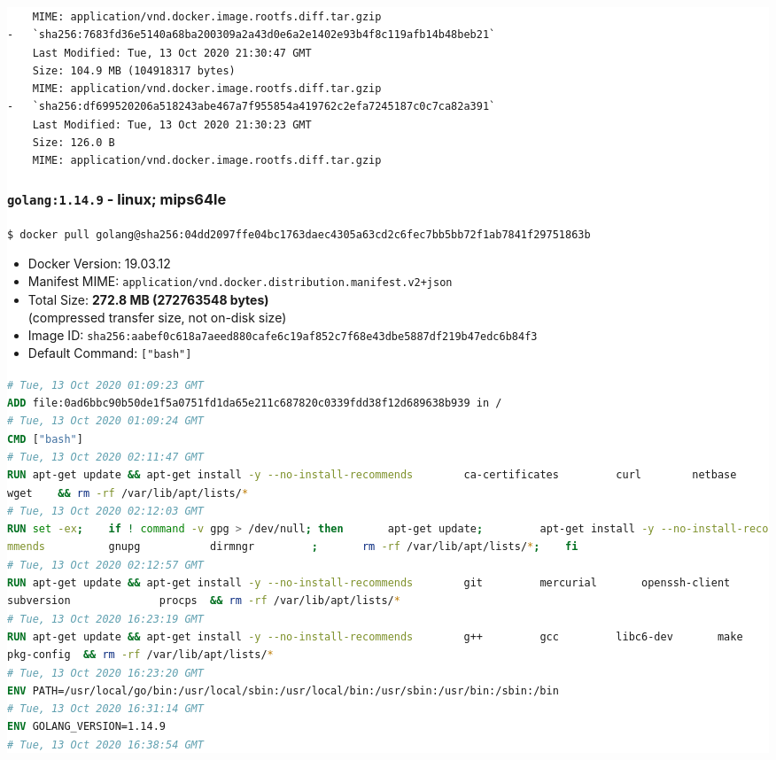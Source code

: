 		MIME: application/vnd.docker.image.rootfs.diff.tar.gzip
	-	`sha256:7683fd36e5140a68ba200309a2a43d0e6a2e1402e93b4f8c119afb14b48beb21`  
		Last Modified: Tue, 13 Oct 2020 21:30:47 GMT  
		Size: 104.9 MB (104918317 bytes)  
		MIME: application/vnd.docker.image.rootfs.diff.tar.gzip
	-	`sha256:df699520206a518243abe467a7f955854a419762c2efa7245187c0c7ca82a391`  
		Last Modified: Tue, 13 Oct 2020 21:30:23 GMT  
		Size: 126.0 B  
		MIME: application/vnd.docker.image.rootfs.diff.tar.gzip

### `golang:1.14.9` - linux; mips64le

```console
$ docker pull golang@sha256:04dd2097ffe04bc1763daec4305a63cd2c6fec7bb5bb72f1ab7841f29751863b
```

-	Docker Version: 19.03.12
-	Manifest MIME: `application/vnd.docker.distribution.manifest.v2+json`
-	Total Size: **272.8 MB (272763548 bytes)**  
	(compressed transfer size, not on-disk size)
-	Image ID: `sha256:aabef0c618a7aeed880cafe6c19af852c7f68e43dbe5887df219b47edc6b84f3`
-	Default Command: `["bash"]`

```dockerfile
# Tue, 13 Oct 2020 01:09:23 GMT
ADD file:0ad6bbc90b50de1f5a0751fd1da65e211c687820c0339fdd38f12d689638b939 in / 
# Tue, 13 Oct 2020 01:09:24 GMT
CMD ["bash"]
# Tue, 13 Oct 2020 02:11:47 GMT
RUN apt-get update && apt-get install -y --no-install-recommends 		ca-certificates 		curl 		netbase 		wget 	&& rm -rf /var/lib/apt/lists/*
# Tue, 13 Oct 2020 02:12:03 GMT
RUN set -ex; 	if ! command -v gpg > /dev/null; then 		apt-get update; 		apt-get install -y --no-install-recommends 			gnupg 			dirmngr 		; 		rm -rf /var/lib/apt/lists/*; 	fi
# Tue, 13 Oct 2020 02:12:57 GMT
RUN apt-get update && apt-get install -y --no-install-recommends 		git 		mercurial 		openssh-client 		subversion 				procps 	&& rm -rf /var/lib/apt/lists/*
# Tue, 13 Oct 2020 16:23:19 GMT
RUN apt-get update && apt-get install -y --no-install-recommends 		g++ 		gcc 		libc6-dev 		make 		pkg-config 	&& rm -rf /var/lib/apt/lists/*
# Tue, 13 Oct 2020 16:23:20 GMT
ENV PATH=/usr/local/go/bin:/usr/local/sbin:/usr/local/bin:/usr/sbin:/usr/bin:/sbin:/bin
# Tue, 13 Oct 2020 16:31:14 GMT
ENV GOLANG_VERSION=1.14.9
# Tue, 13 Oct 2020 16:38:54 GMT
```